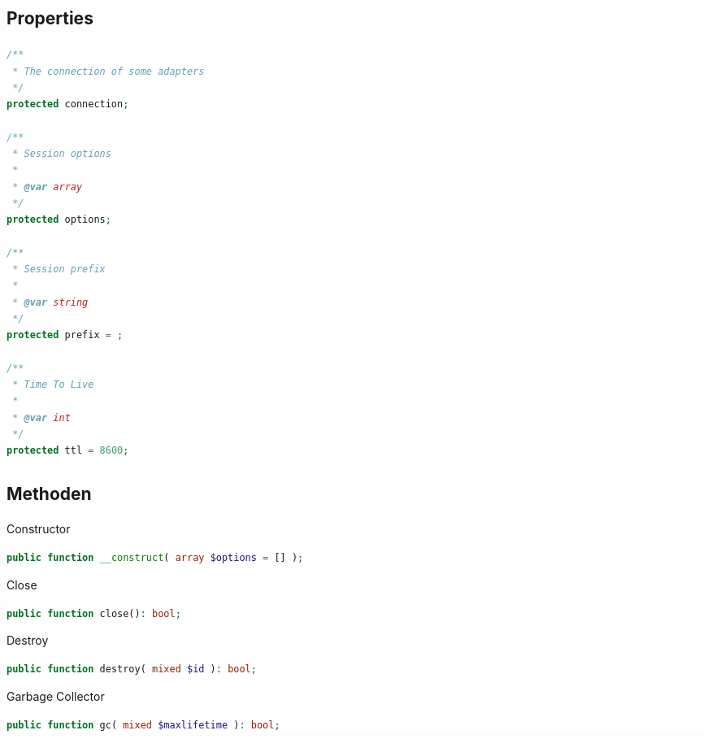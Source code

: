 ## Properties

```php
/**
 * The connection of some adapters
 */
protected connection;

/**
 * Session options
 *
 * @var array
 */
protected options;

/**
 * Session prefix
 *
 * @var string
 */
protected prefix = ;

/**
 * Time To Live
 *
 * @var int
 */
protected ttl = 8600;

```

## Methoden

Constructor

```php
public function __construct( array $options = [] );
```

Close

```php
public function close(): bool;
```

Destroy

```php
public function destroy( mixed $id ): bool;
```

Garbage Collector

```php
public function gc( mixed $maxlifetime ): bool;
```
